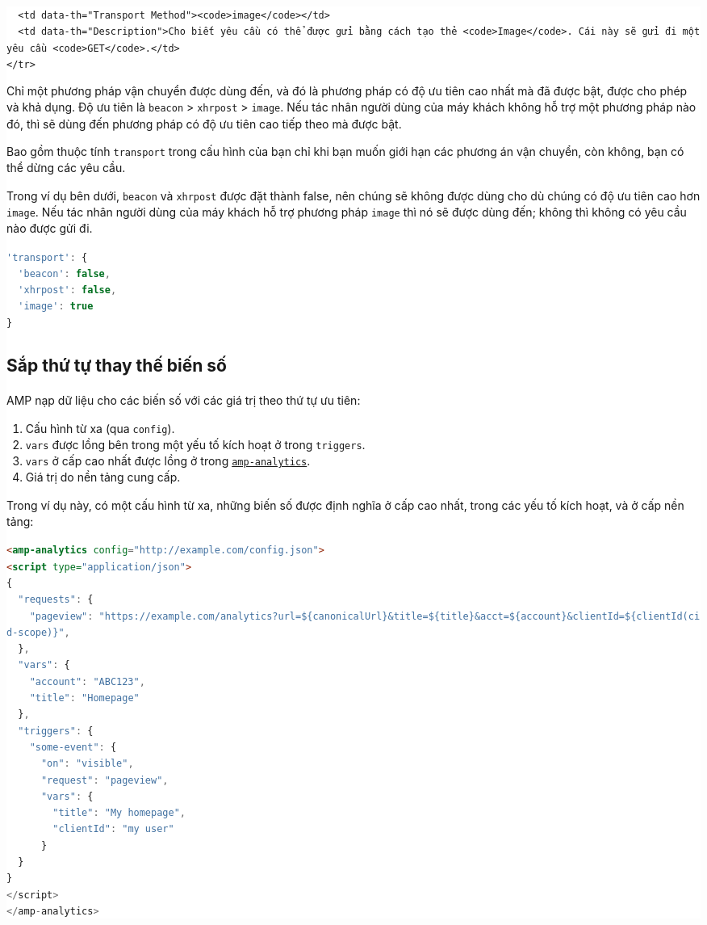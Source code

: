       <td data-th="Transport Method"><code>image</code></td>
      <td data-th="Description">Cho biết yêu cầu có thể được gửi bằng cách tạo thẻ <code>Image</code>. Cái này sẽ gửi đi một yêu cầu <code>GET</code>.</td>
    </tr>
  </tbody>
</table>

Chỉ một phương pháp vận chuyển được dùng đến, và đó là phương pháp có độ ưu tiên cao nhất mà đã được bật, được cho phép và khả dụng. Độ ưu tiên là `beacon` > `xhrpost` > `image`. Nếu tác nhân người dùng của máy khách không hỗ trợ một phương pháp nào đó, thì sẽ dùng đến phương pháp có độ ưu tiên cao tiếp theo mà được bật.

Bao gồm thuộc tính `transport` trong cấu hình của bạn chỉ khi bạn muốn giới hạn các phương án vận chuyển, còn không, bạn có thể dừng các yêu cầu.

Trong ví dụ bên dưới, `beacon` và `xhrpost` được đặt thành false, nên chúng sẽ không được dùng cho dù chúng có độ ưu tiên cao hơn `image`. Nếu tác nhân người dùng của máy khách hỗ trợ phương pháp `image` thì nó sẽ được dùng đến; không thì không có yêu cầu nào được gửi đi.

```js
'transport': {
  'beacon': false,
  'xhrpost': false,
  'image': true
}
```

## Sắp thứ tự thay thế biến số <a name="variable-substitution-ordering"></a>

AMP nạp dữ liệu cho các biến số với các giá trị theo thứ tự ưu tiên:

1. Cấu hình từ xa (qua `config`).
2. `vars` được lồng bên trong một yếu tố kích hoạt ở trong `triggers`.
3. `vars` ở cấp cao nhất được lồng ở trong [`amp-analytics`](../../../../documentation/components/reference/amp-analytics.md).
4. Giá trị do nền tảng cung cấp.

Trong ví dụ này, có một cấu hình từ xa, những biến số được định nghĩa ở cấp cao nhất, trong các yếu tố kích hoạt, và ở cấp nền tảng:

```html
<amp-analytics config="http://example.com/config.json">
<script type="application/json">
{
  "requests": {
    "pageview": "https://example.com/analytics?url=${canonicalUrl}&title=${title}&acct=${account}&clientId=${clientId(cid-scope)}",
  },
  "vars": {
    "account": "ABC123",
    "title": "Homepage"
  },
  "triggers": {
    "some-event": {
      "on": "visible",
      "request": "pageview",
      "vars": {
        "title": "My homepage",
        "clientId": "my user"
      }
  }
}
</script>
</amp-analytics>
```
